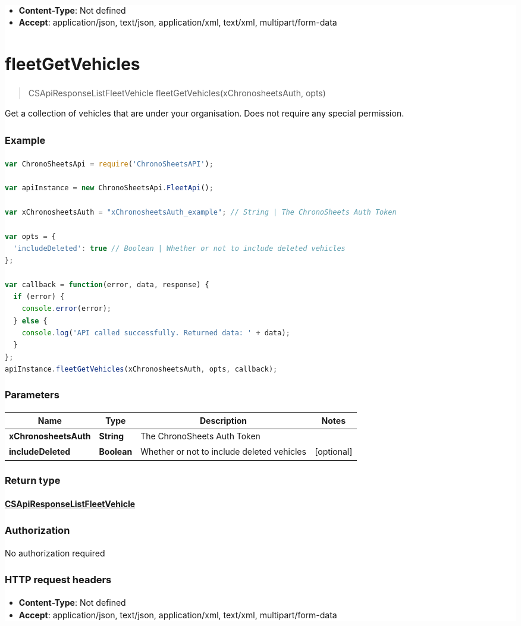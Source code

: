  - **Content-Type**: Not defined
 - **Accept**: application/json, text/json, application/xml, text/xml, multipart/form-data

<a name="fleetGetVehicles"></a>
# **fleetGetVehicles**
> CSApiResponseListFleetVehicle fleetGetVehicles(xChronosheetsAuth, opts)

Get a collection of vehicles that are under your organisation.    Does not require any special permission.

### Example
```javascript
var ChronoSheetsApi = require('ChronoSheetsAPI');

var apiInstance = new ChronoSheetsApi.FleetApi();

var xChronosheetsAuth = "xChronosheetsAuth_example"; // String | The ChronoSheets Auth Token

var opts = { 
  'includeDeleted': true // Boolean | Whether or not to include deleted vehicles
};

var callback = function(error, data, response) {
  if (error) {
    console.error(error);
  } else {
    console.log('API called successfully. Returned data: ' + data);
  }
};
apiInstance.fleetGetVehicles(xChronosheetsAuth, opts, callback);
```

### Parameters

Name | Type | Description  | Notes
------------- | ------------- | ------------- | -------------
 **xChronosheetsAuth** | **String**| The ChronoSheets Auth Token | 
 **includeDeleted** | **Boolean**| Whether or not to include deleted vehicles | [optional] 

### Return type

[**CSApiResponseListFleetVehicle**](CSApiResponseListFleetVehicle.md)

### Authorization

No authorization required

### HTTP request headers

 - **Content-Type**: Not defined
 - **Accept**: application/json, text/json, application/xml, text/xml, multipart/form-data
